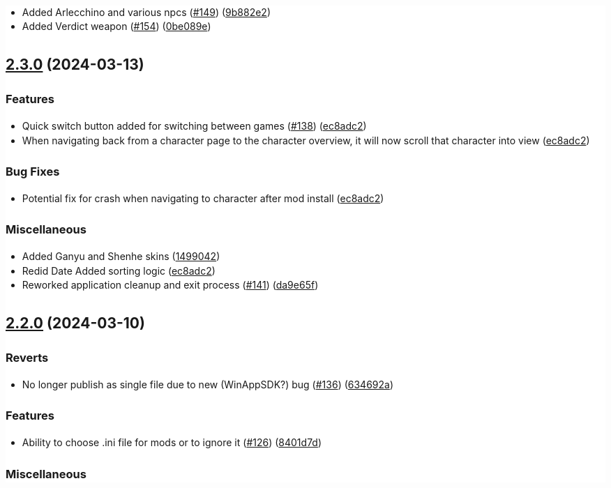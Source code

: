 * Added Arlecchino and various npcs ([#149](https://github.com/Jorixon/JASM/issues/149)) ([9b882e2](https://github.com/Jorixon/JASM/commit/9b882e229f0a144b604582f47f484758090db400))
* Added Verdict weapon ([#154](https://github.com/Jorixon/JASM/issues/154)) ([0be089e](https://github.com/Jorixon/JASM/commit/0be089e68ad7ce89208f7555f8be01b3f5c699be))

## [2.3.0](https://github.com/Jorixon/JASM/compare/v2.2.0...v2.3.0) (2024-03-13)


### Features

* Quick switch button added for switching between games ([#138](https://github.com/Jorixon/JASM/issues/138)) ([ec8adc2](https://github.com/Jorixon/JASM/commit/ec8adc2db04f51f4288ae952a92b832d257956ac))
* When navigating back from a character page to the character overview, it will now scroll that character into view ([ec8adc2](https://github.com/Jorixon/JASM/commit/ec8adc2db04f51f4288ae952a92b832d257956ac))


### Bug Fixes

* Potential fix for crash when navigating to character after mod install ([ec8adc2](https://github.com/Jorixon/JASM/commit/ec8adc2db04f51f4288ae952a92b832d257956ac))


### Miscellaneous

* Added Ganyu and Shenhe skins ([1499042](https://github.com/Jorixon/JASM/commit/1499042f3a138992f794421310d0e7285ea21e80))
* Redid Date Added sorting logic ([ec8adc2](https://github.com/Jorixon/JASM/commit/ec8adc2db04f51f4288ae952a92b832d257956ac))
* Reworked application cleanup and exit process ([#141](https://github.com/Jorixon/JASM/issues/141)) ([da9e65f](https://github.com/Jorixon/JASM/commit/da9e65f895e25fb8167ff178c5cc4fb9f6c0bf37))

## [2.2.0](https://github.com/Jorixon/JASM/compare/v2.1.2...v2.2.0) (2024-03-10)


### Reverts

* No longer publish as single file due to new (WinAppSDK?) bug ([#136](https://github.com/Jorixon/JASM/issues/136)) ([634692a](https://github.com/Jorixon/JASM/commit/634692a1b9d26f84fb2792b53f1fda5585359c67))


### Features

* Ability to choose .ini file for mods or to ignore it ([#126](https://github.com/Jorixon/JASM/issues/126)) ([8401d7d](https://github.com/Jorixon/JASM/commit/8401d7d41d712e57c3e1fe684aad92031561698b))


### Miscellaneous
